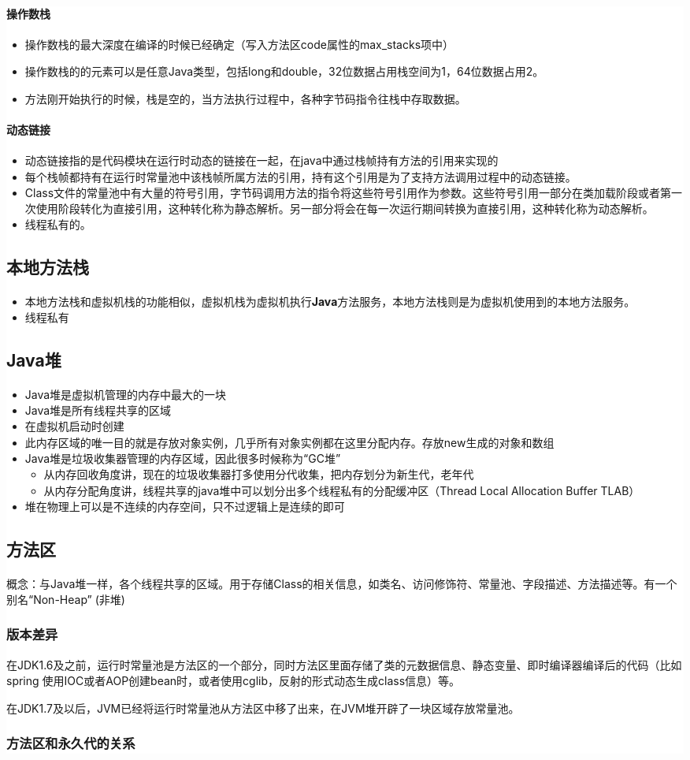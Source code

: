 #### 操作数栈

- 操作数栈的最大深度在编译的时候已经确定（写入方法区code属性的max_stacks项中）

- 操作数栈的的元素可以是任意Java类型，包括long和double，32位数据占用栈空间为1，64位数据占用2。

- 方法刚开始执行的时候，栈是空的，当方法执行过程中，各种字节码指令往栈中存取数据。



#### 动态链接

- 动态链接指的是代码模块在运行时动态的链接在一起，在java中通过栈帧持有方法的引用来实现的
- 每个栈帧都持有在运行时常量池中该栈帧所属方法的引用，持有这个引用是为了支持方法调用过程中的动态链接。
- Class文件的常量池中有大量的符号引用，字节码调用方法的指令将这些符号引用作为参数。这些符号引用一部分在类加载阶段或者第一次使用阶段转化为直接引用，这种转化称为静态解析。另一部分将会在每一次运行期间转换为直接引用，这种转化称为动态解析。
- 线程私有的。



## 本地方法栈 

- 本地方法栈和虚拟机栈的功能相似，虚拟机栈为虚拟机执行**Java**方法服务，本地方法栈则是为虚拟机使用到的本地方法服务。
- 线程私有



## Java堆

- Java堆是虚拟机管理的内存中最大的一块
- Java堆是所有线程共享的区域
- 在虚拟机启动时创建
- 此内存区域的唯一目的就是存放对象实例，几乎所有对象实例都在这里分配内存。存放new生成的对象和数组
- Java堆是垃圾收集器管理的内存区域，因此很多时候称为“GC堆”
  - 从内存回收角度讲，现在的垃圾收集器打多使用分代收集，把内存划分为新生代，老年代
  - 从内存分配角度讲，线程共享的java堆中可以划分出多个线程私有的分配缓冲区（Thread Local Allocation Buffer TLAB）
- 堆在物理上可以是不连续的内存空间，只不过逻辑上是连续的即可







## 方法区

概念：与Java堆一样，各个线程共享的区域。用于存储Class的相关信息，如类名、访问修饰符、常量池、字段描述、方法描述等。有一个别名“Non-Heap” (非堆)

### 版本差异

在JDK1.6及之前，运行时常量池是方法区的一个部分，同时方法区里面存储了类的元数据信息、静态变量、即时编译器编译后的代码（比如spring 使用IOC或者AOP创建bean时，或者使用cglib，反射的形式动态生成class信息）等。

在JDK1.7及以后，JVM已经将运行时常量池从方法区中移了出来，在JVM堆开辟了一块区域存放常量池。



### 方法区和永久代的关系
